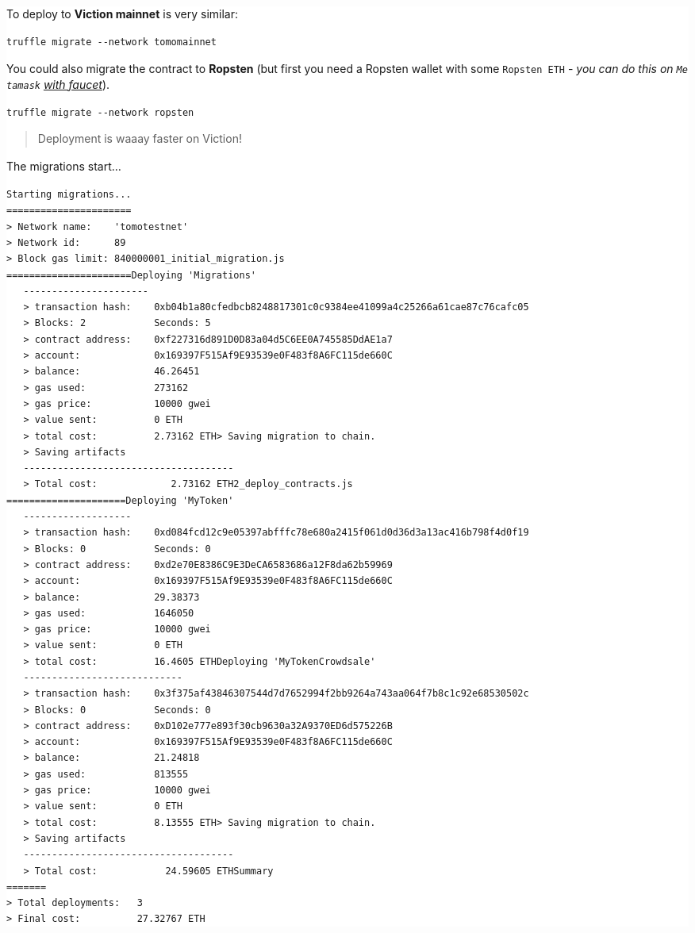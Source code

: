 To deploy to **Viction mainnet** is very similar:

```
truffle migrate --network tomomainnet 
```

You could also migrate the contract to **Ropsten** (but first you need a Ropsten wallet with some `Ropsten ETH` - _you can do this on `Metamask`_ [_with faucet_](https://faucet.metamask.io/)).

```
truffle migrate --network ropsten 
```

> Deployment is waaay faster on Viction!

The migrations start…

```
Starting migrations...
======================
> Network name:    'tomotestnet'
> Network id:      89
> Block gas limit: 840000001_initial_migration.js
======================Deploying 'Migrations'
   ----------------------
   > transaction hash:    0xb04b1a80cfedbcb8248817301c0c9384ee41099a4c25266a61cae87c76cafc05
   > Blocks: 2            Seconds: 5
   > contract address:    0xf227316d891D0D83a04d5C6EE0A745585DdAE1a7
   > account:             0x169397F515Af9E93539e0F483f8A6FC115de660C
   > balance:             46.26451
   > gas used:            273162
   > gas price:           10000 gwei
   > value sent:          0 ETH
   > total cost:          2.73162 ETH> Saving migration to chain.
   > Saving artifacts
   -------------------------------------
   > Total cost:             2.73162 ETH2_deploy_contracts.js
=====================Deploying 'MyToken'
   -------------------
   > transaction hash:    0xd084fcd12c9e05397abfffc78e680a2415f061d0d36d3a13ac416b798f4d0f19
   > Blocks: 0            Seconds: 0
   > contract address:    0xd2e70E8386C9E3DeCA6583686a12F8da62b59969
   > account:             0x169397F515Af9E93539e0F483f8A6FC115de660C
   > balance:             29.38373
   > gas used:            1646050
   > gas price:           10000 gwei
   > value sent:          0 ETH
   > total cost:          16.4605 ETHDeploying 'MyTokenCrowdsale'
   ----------------------------
   > transaction hash:    0x3f375af43846307544d7d7652994f2bb9264a743aa064f7b8c1c92e68530502c
   > Blocks: 0            Seconds: 0
   > contract address:    0xD102e777e893f30cb9630a32A9370ED6d575226B
   > account:             0x169397F515Af9E93539e0F483f8A6FC115de660C
   > balance:             21.24818
   > gas used:            813555
   > gas price:           10000 gwei
   > value sent:          0 ETH
   > total cost:          8.13555 ETH> Saving migration to chain.
   > Saving artifacts
   -------------------------------------
   > Total cost:            24.59605 ETHSummary
=======
> Total deployments:   3
> Final cost:          27.32767 ETH
```

